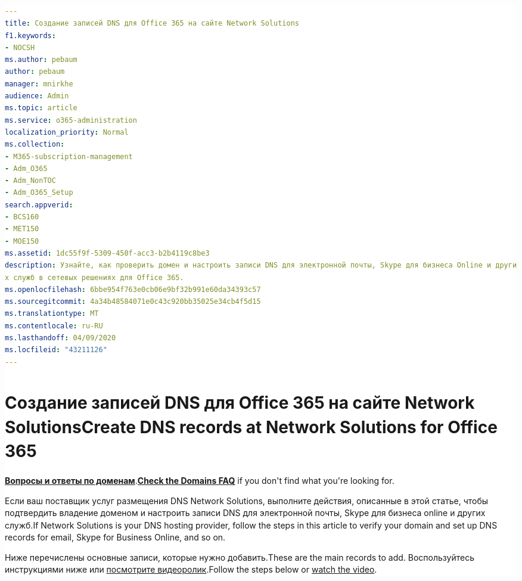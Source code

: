 ```yaml
---
title: Создание записей DNS для Office 365 на сайте Network Solutions
f1.keywords:
- NOCSH
ms.author: pebaum
author: pebaum
manager: mnirkhe
audience: Admin
ms.topic: article
ms.service: o365-administration
localization_priority: Normal
ms.collection:
- M365-subscription-management
- Adm_O365
- Adm_NonTOC
- Adm_O365_Setup
search.appverid:
- BCS160
- MET150
- MOE150
ms.assetid: 1dc55f9f-5309-450f-acc3-b2b4119c8be3
description: Узнайте, как проверить домен и настроить записи DNS для электронной почты, Skype для бизнеса Online и других служб в сетевых решениях для Office 365.
ms.openlocfilehash: 6bbe954f763e0cb06e9bf32b991e60da34393c57
ms.sourcegitcommit: 4a34b48584071e0c43c920bb35025e34cb4f5d15
ms.translationtype: MT
ms.contentlocale: ru-RU
ms.lasthandoff: 04/09/2020
ms.locfileid: "43211126"
---
```

# <a name="create-dns-records-at-network-solutions-for-office-365"></a><span data-ttu-id="f9ece-103">Создание записей DNS для Office 365 на сайте Network Solutions</span><span class="sxs-lookup"><span data-stu-id="f9ece-103">Create DNS records at Network Solutions for Office 365</span></span>

 <span data-ttu-id="f9ece-104">**[Вопросы и ответы по доменам](../setup/domains-faq.md)**.</span><span class="sxs-lookup"><span data-stu-id="f9ece-104">**[Check the Domains FAQ](../setup/domains-faq.md)** if you don't find what you're looking for.</span></span> 
  
<span data-ttu-id="f9ece-105">Если ваш поставщик услуг размещения DNS  Network Solutions, выполните действия, описанные в этой статье, чтобы подтвердить владение доменом и настроить записи DNS для электронной почты, Skype для бизнеса online и других служб.</span><span class="sxs-lookup"><span data-stu-id="f9ece-105">If Network Solutions is your DNS hosting provider, follow the steps in this article to verify your domain and set up DNS records for email, Skype for Business Online, and so on.</span></span>
  
<span data-ttu-id="f9ece-106">Ниже перечислены основные записи, которые нужно добавить.</span><span class="sxs-lookup"><span data-stu-id="f9ece-106">These are the main records to add.</span></span> <span data-ttu-id="f9ece-107">Воспользуйтесь инструкциями ниже или [посмотрите видеоролик](https://support.office.com/article/Video-Create-DNS-records-at-Network-Solutions-for-Office-365-c49698c2-6991-47fb-b5ac-18e49a505099?ui=en-US&amp;rs=en-US&amp;ad=US).</span><span class="sxs-lookup"><span data-stu-id="f9ece-107">Follow the steps below or [watch the video](https://support.office.com/article/Video-Create-DNS-records-at-Network-Solutions-for-Office-365-c49698c2-6991-47fb-b5ac-18e49a505099?ui=en-US&amp;rs=en-US&amp;ad=US).</span></span> 
  